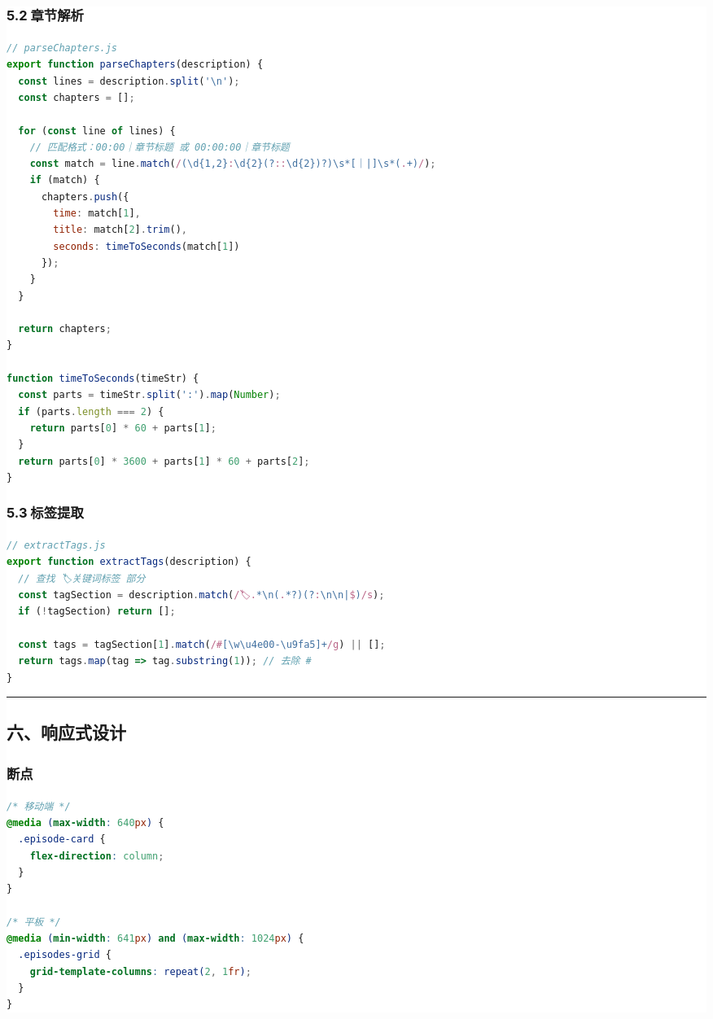 ### 5.2 章节解析
```javascript
// parseChapters.js
export function parseChapters(description) {
  const lines = description.split('\n');
  const chapters = [];

  for (const line of lines) {
    // 匹配格式：00:00｜章节标题 或 00:00:00｜章节标题
    const match = line.match(/(\d{1,2}:\d{2}(?::\d{2})?)\s*[｜|]\s*(.+)/);
    if (match) {
      chapters.push({
        time: match[1],
        title: match[2].trim(),
        seconds: timeToSeconds(match[1])
      });
    }
  }

  return chapters;
}

function timeToSeconds(timeStr) {
  const parts = timeStr.split(':').map(Number);
  if (parts.length === 2) {
    return parts[0] * 60 + parts[1];
  }
  return parts[0] * 3600 + parts[1] * 60 + parts[2];
}
```

### 5.3 标签提取
```javascript
// extractTags.js
export function extractTags(description) {
  // 查找 🏷️关键词标签 部分
  const tagSection = description.match(/🏷️.*\n(.*?)(?:\n\n|$)/s);
  if (!tagSection) return [];

  const tags = tagSection[1].match(/#[\w\u4e00-\u9fa5]+/g) || [];
  return tags.map(tag => tag.substring(1)); // 去除 #
}
```

---

## 六、响应式设计

### 断点
```css
/* 移动端 */
@media (max-width: 640px) {
  .episode-card {
    flex-direction: column;
  }
}

/* 平板 */
@media (min-width: 641px) and (max-width: 1024px) {
  .episodes-grid {
    grid-template-columns: repeat(2, 1fr);
  }
}
```